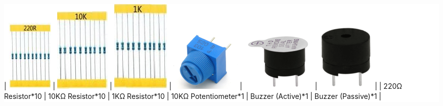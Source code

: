 |  ![](media/a0b8757c0e991f8190854ee98f12b785.jpeg)       |  ![](media/d61e7fd296cc3bcccf00e85bba3c2699.jpeg)     | ![](media/eb689c29db533dd3e0111262027e4317.jpeg)      | ![](media/d0a42506a43071b51bc17f9e39caa37c.png) | ![](media/60a660b4c23562a74563483b7af3f568.png)              | ![](media/5444cd34945d9cc2dbb825a8be8d49ad.png)                                                                            |
| 220Ω Resistor\*10                                                                    | 10KΩ Resistor\*10                                                                         | 1KΩ Resistor\*10                                                                          | 10KΩ Potentiometer\*1                                                                     | Buzzer (Active)\*1                                                                   | Buzzer (Passive)\*1                                                                                                                               |